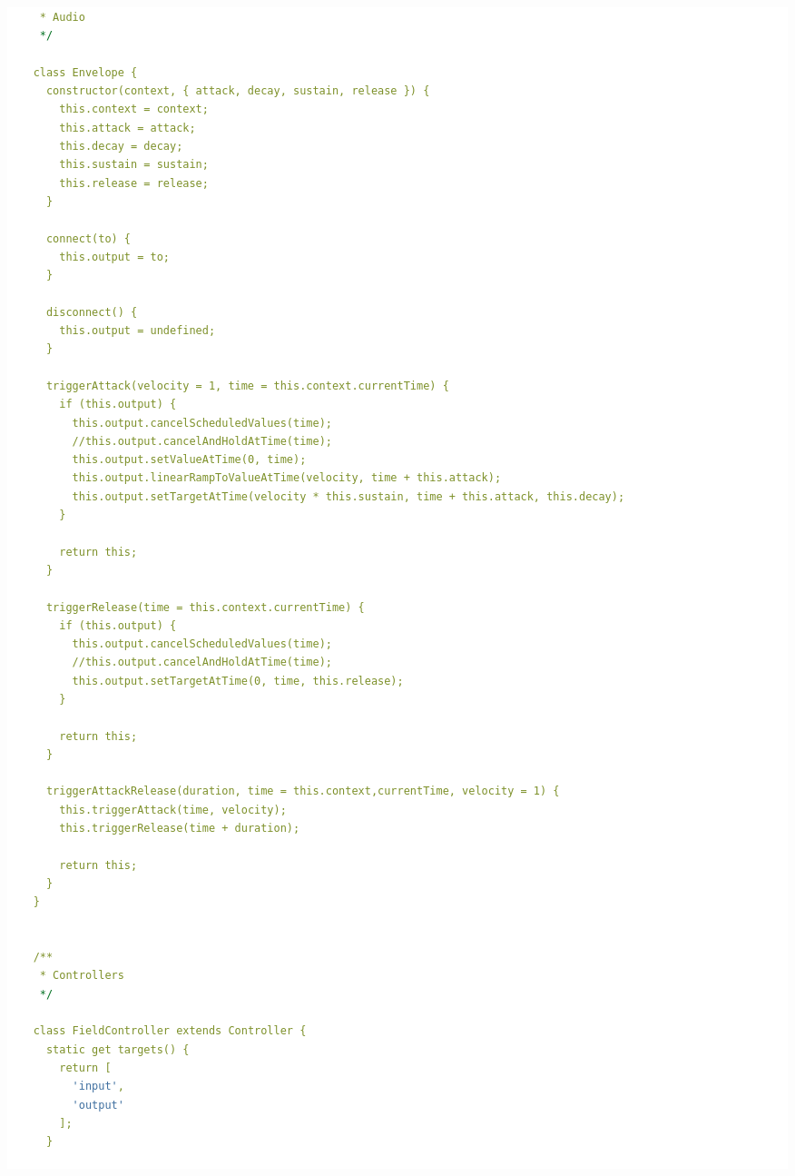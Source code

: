 ```yaml
     * Audio
     */

    class Envelope {
      constructor(context, { attack, decay, sustain, release }) {
        this.context = context;
        this.attack = attack;
        this.decay = decay;
        this.sustain = sustain;
        this.release = release;
      }
      
      connect(to) {
        this.output = to;
      }
      
      disconnect() {
        this.output = undefined;
      }
      
      triggerAttack(velocity = 1, time = this.context.currentTime) {
        if (this.output) {
          this.output.cancelScheduledValues(time);
          //this.output.cancelAndHoldAtTime(time);
          this.output.setValueAtTime(0, time);
          this.output.linearRampToValueAtTime(velocity, time + this.attack);
          this.output.setTargetAtTime(velocity * this.sustain, time + this.attack, this.decay);
        }

        return this;
      }
      
      triggerRelease(time = this.context.currentTime) {
        if (this.output) {
          this.output.cancelScheduledValues(time);
          //this.output.cancelAndHoldAtTime(time);
          this.output.setTargetAtTime(0, time, this.release);
        }

        return this;
      }
      
      triggerAttackRelease(duration, time = this.context,currentTime, velocity = 1) {
        this.triggerAttack(time, velocity);
        this.triggerRelease(time + duration);
        
        return this;
      }
    }


    /**
     * Controllers
     */

    class FieldController extends Controller {
      static get targets() {
        return [
          'input',
          'output'
        ];
      }
      
```